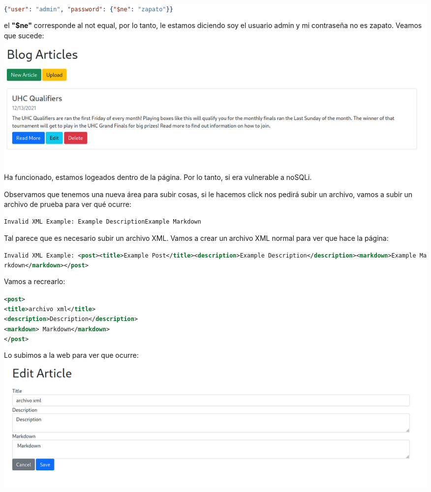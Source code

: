 ```json
{"user": "admin", "password": {"$ne": "zapato"}}
```
el **"$ne"** corresponde al not equal, por lo tanto, le estamos diciendo soy el usuario admin y mi contraseña no es zapato. Veamos que sucede:


![](/imagenes/NodeBlog/node9.png)

Ha funcionado, estamos logeados dentro de la página. Por lo tanto, si era vulnerable a noSQLi.

Observamos que tenemos una nueva área para subir cosas, si le hacemos click nos pedirá subir un archivo, vamos a subir un archivo de prueba para ver qué ocurre:
```
Invalid XML Example: Example DescriptionExample Markdown
```

Tal parece que es necesario subir un archivo XML. Vamos a crear un archivo XML normal para ver que hace la página:

```xml
Invalid XML Example: <post><title>Example Post</title><description>Example Description</description><markdown>Example Markdown</markdown></post>
```

Vamos a recrearlo:

```xml
<post>
<title>archivo xml</title>
<description>Description</description>
<markdown> Markdown</markdown>
</post>
```

Lo subimos a la web para ver que ocurre:

![](/imagenes/NodeBlog/node10.png)
